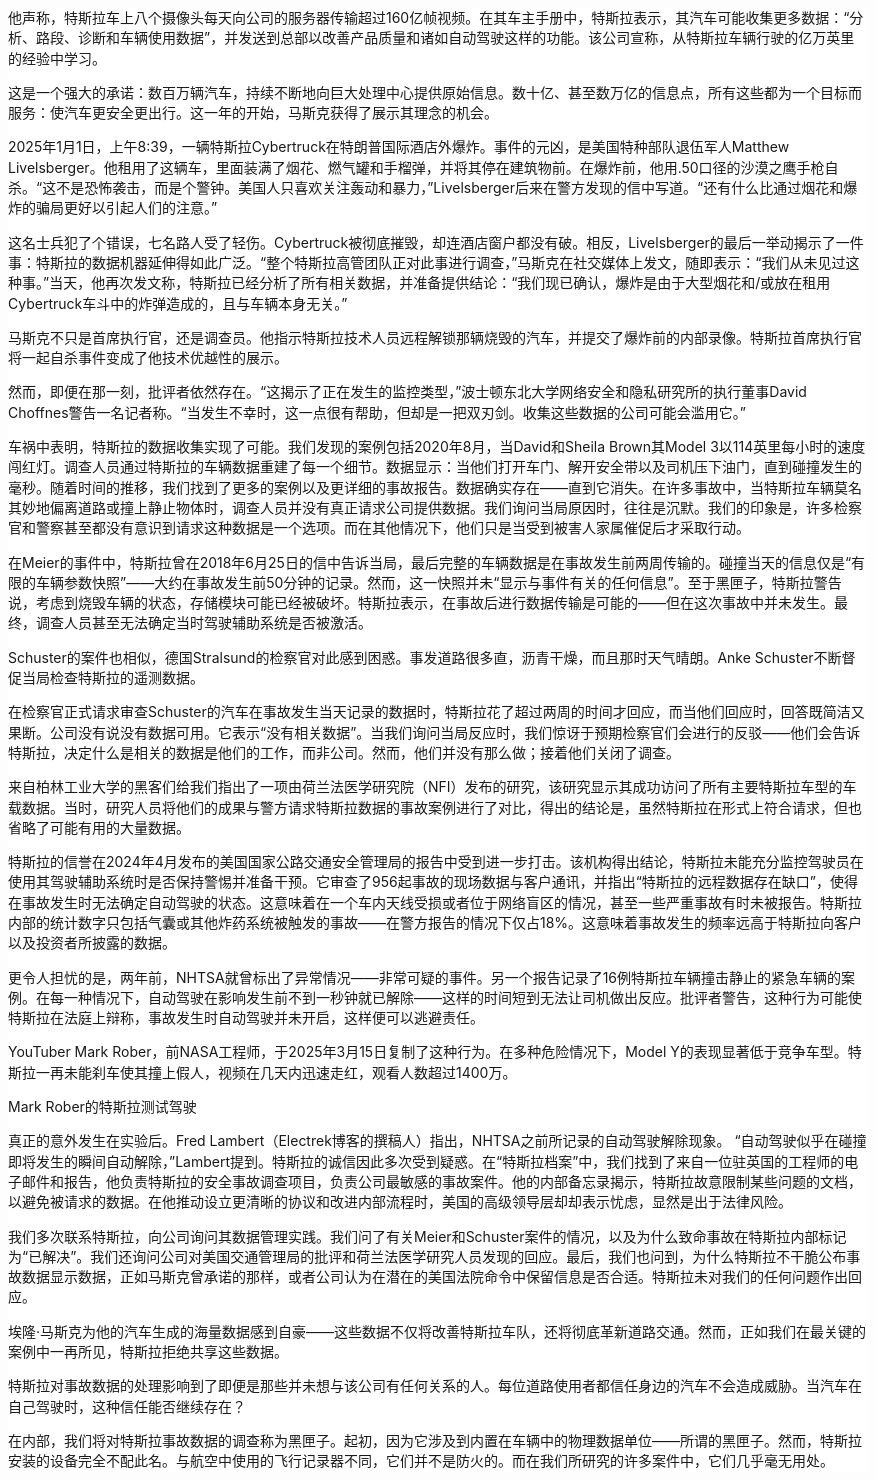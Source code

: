 他声称，特斯拉车上八个摄像头每天向公司的服务器传输超过160亿帧视频。在其车主手册中，特斯拉表示，其汽车可能收集更多数据：“分析、路段、诊断和车辆使用数据”，并发送到总部以改善产品质量和诸如自动驾驶这样的功能。该公司宣称，从特斯拉车辆行驶的亿万英里的经验中学习。

这是一个强大的承诺：数百万辆汽车，持续不断地向巨大处理中心提供原始信息。数十亿、甚至数万亿的信息点，所有这些都为一个目标而服务：使汽车更安全更出行。这一年的开始，马斯克获得了展示其理念的机会。

2025年1月1日，上午8:39，一辆特斯拉Cybertruck在特朗普国际酒店外爆炸。事件的元凶，是美国特种部队退伍军人Matthew Livelsberger。他租用了这辆车，里面装满了烟花、燃气罐和手榴弹，并将其停在建筑物前。在爆炸前，他用.50口径的沙漠之鹰手枪自杀。“这不是恐怖袭击，而是个警钟。美国人只喜欢关注轰动和暴力，”Livelsberger后来在警方发现的信中写道。“还有什么比通过烟花和爆炸的骗局更好以引起人们的注意。”

这名士兵犯了个错误，七名路人受了轻伤。Cybertruck被彻底摧毁，却连酒店窗户都没有破。相反，Livelsberger的最后一举动揭示了一件事：特斯拉的数据机器延伸得如此广泛。“整个特斯拉高管团队正对此事进行调查，”马斯克在社交媒体上发文，随即表示：“我们从未见过这种事。”当天，他再次发文称，特斯拉已经分析了所有相关数据，并准备提供结论：“我们现已确认，爆炸是由于大型烟花和/或放在租用Cybertruck车斗中的炸弹造成的，且与车辆本身无关。” 

马斯克不只是首席执行官，还是调查员。他指示特斯拉技术人员远程解锁那辆烧毁的汽车，并提交了爆炸前的内部录像。特斯拉首席执行官将一起自杀事件变成了他技术优越性的展示。

然而，即便在那一刻，批评者依然存在。“这揭示了正在发生的监控类型，”波士顿东北大学网络安全和隐私研究所的执行董事David Choffnes警告一名记者称。“当发生不幸时，这一点很有帮助，但却是一把双刃剑。收集这些数据的公司可能会滥用它。”

车祸中表明，特斯拉的数据收集实现了可能。我们发现的案例包括2020年8月，当David和Sheila Brown其Model 3以114英里每小时的速度闯红灯。调查人员通过特斯拉的车辆数据重建了每一个细节。数据显示：当他们打开车门、解开安全带以及司机压下油门，直到碰撞发生的毫秒。随着时间的推移，我们找到了更多的案例以及更详细的事故报告。数据确实存在——直到它消失。在许多事故中，当特斯拉车辆莫名其妙地偏离道路或撞上静止物体时，调查人员并没有真正请求公司提供数据。我们询问当局原因时，往往是沉默。我们的印象是，许多检察官和警察甚至都没有意识到请求这种数据是一个选项。而在其他情况下，他们只是当受到被害人家属催促后才采取行动。

在Meier的事件中，特斯拉曾在2018年6月25日的信中告诉当局，最后完整的车辆数据是在事故发生前两周传输的。碰撞当天的信息仅是“有限的车辆参数快照”——大约在事故发生前50分钟的记录。然而，这一快照并未“显示与事件有关的任何信息”。至于黑匣子，特斯拉警告说，考虑到烧毁车辆的状态，存储模块可能已经被破坏。特斯拉表示，在事故后进行数据传输是可能的——但在这次事故中并未发生。最终，调查人员甚至无法确定当时驾驶辅助系统是否被激活。

Schuster的案件也相似，德国Stralsund的检察官对此感到困惑。事发道路很多直，沥青干燥，而且那时天气晴朗。Anke Schuster不断督促当局检查特斯拉的遥测数据。

在检察官正式请求审查Schuster的汽车在事故发生当天记录的数据时，特斯拉花了超过两周的时间才回应，而当他们回应时，回答既简洁又果断。公司没有说没有数据可用。它表示“没有相关数据”。当我们询问当局反应时，我们惊讶于预期检察官们会进行的反驳——他们会告诉特斯拉，决定什么是相关的数据是他们的工作，而非公司。然而，他们并没有那么做；接着他们关闭了调查。

来自柏林工业大学的黑客们给我们指出了一项由荷兰法医学研究院（NFI）发布的研究，该研究显示其成功访问了所有主要特斯拉车型的车载数据。当时，研究人员将他们的成果与警方请求特斯拉数据的事故案例进行了对比，得出的结论是，虽然特斯拉在形式上符合请求，但也省略了可能有用的大量数据。

特斯拉的信誉在2024年4月发布的美国国家公路交通安全管理局的报告中受到进一步打击。该机构得出结论，特斯拉未能充分监控驾驶员在使用其驾驶辅助系统时是否保持警惕并准备干预。它审查了956起事故的现场数据与客户通讯，并指出“特斯拉的远程数据存在缺口”，使得在事故发生时无法确定自动驾驶的状态。这意味着在一个车内天线受损或者位于网络盲区的情况，甚至一些严重事故有时未被报告。特斯拉内部的统计数字只包括气囊或其他炸药系统被触发的事故——在警方报告的情况下仅占18%。这意味着事故发生的频率远高于特斯拉向客户以及投资者所披露的数据。

更令人担忧的是，两年前，NHTSA就曾标出了异常情况——非常可疑的事件。另一个报告记录了16例特斯拉车辆撞击静止的紧急车辆的案例。在每一种情况下，自动驾驶在影响发生前不到一秒钟就已解除——这样的时间短到无法让司机做出反应。批评者警告，这种行为可能使特斯拉在法庭上辩称，事故发生时自动驾驶并未开启，这样便可以逃避责任。

YouTuber Mark Rober，前NASA工程师，于2025年3月15日复制了这种行为。在多种危险情况下，Model Y的表现显著低于竞争车型。特斯拉一再未能刹车使其撞上假人，视频在几天内迅速走红，观看人数超过1400万。

Mark Rober的特斯拉测试驾驶

真正的意外发生在实验后。Fred Lambert（Electrek博客的撰稿人）指出，NHTSA之前所记录的自动驾驶解除现象。 “自动驾驶似乎在碰撞即将发生的瞬间自动解除，”Lambert提到。特斯拉的诚信因此多次受到疑惑。在“特斯拉档案”中，我们找到了来自一位驻英国的工程师的电子邮件和报告，他负责特斯拉的安全事故调查项目，负责公司最敏感的事故案件。他的内部备忘录揭示，特斯拉故意限制某些问题的文档，以避免被请求的数据。在他推动设立更清晰的协议和改进内部流程时，美国的高级领导层却却表示忧虑，显然是出于法律风险。

我们多次联系特斯拉，向公司询问其数据管理实践。我们问了有关Meier和Schuster案件的情况，以及为什么致命事故在特斯拉内部标记为“已解决”。我们还询问公司对美国交通管理局的批评和荷兰法医学研究人员发现的回应。最后，我们也问到，为什么特斯拉不干脆公布事故数据显示数据，正如马斯克曾承诺的那样，或者公司认为在潜在的美国法院命令中保留信息是否合适。特斯拉未对我们的任何问题作出回应。

埃隆·马斯克为他的汽车生成的海量数据感到自豪——这些数据不仅将改善特斯拉车队，还将彻底革新道路交通。然而，正如我们在最关键的案例中一再所见，特斯拉拒绝共享这些数据。

特斯拉对事故数据的处理影响到了即便是那些并未想与该公司有任何关系的人。每位道路使用者都信任身边的汽车不会造成威胁。当汽车在自己驾驶时，这种信任能否继续存在？

在内部，我们将对特斯拉事故数据的调查称为黑匣子。起初，因为它涉及到内置在车辆中的物理数据单位——所谓的黑匣子。然而，特斯拉安装的设备完全不配此名。与航空中使用的飞行记录器不同，它们并不是防火的。而在我们所研究的许多案件中，它们几乎毫无用处。
